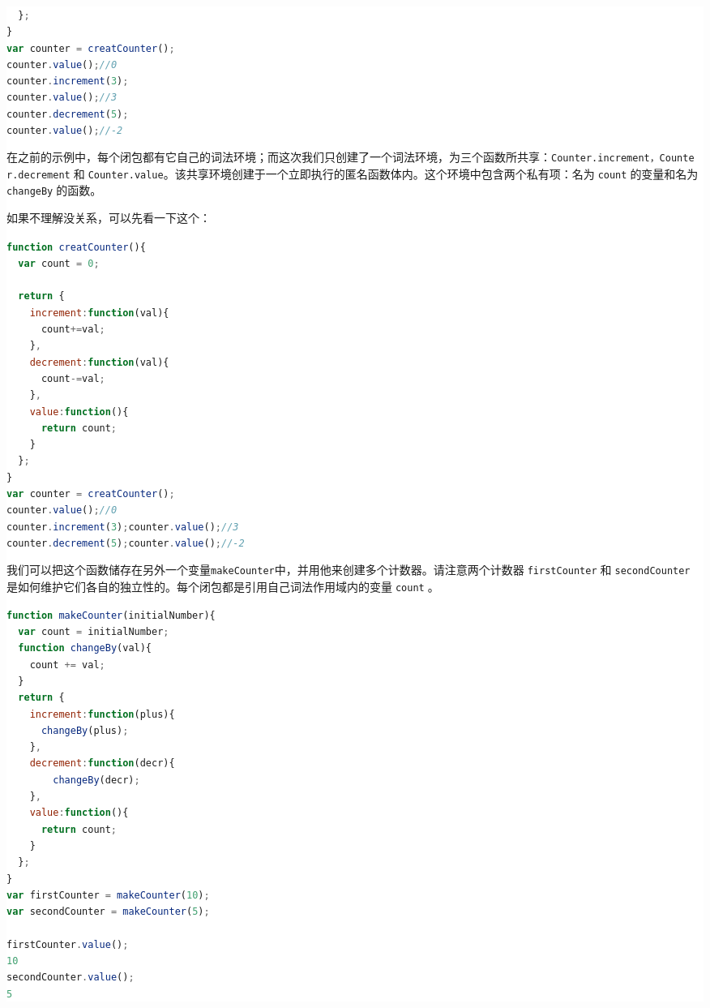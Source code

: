 ```js
  };
}
var counter = creatCounter();
counter.value();//0
counter.increment(3);
counter.value();//3
counter.decrement(5);
counter.value();//-2
```

在之前的示例中，每个闭包都有它自己的词法环境；而这次我们只创建了一个词法环境，为三个函数所共享：`Counter.increment，Counter.decrement` 和 `Counter.value`。该共享环境创建于一个立即执行的匿名函数体内。这个环境中包含两个私有项：名为 `count` 的变量和名为 `changeBy` 的函数。

如果不理解没关系，可以先看一下这个：

```js
function creatCounter(){
  var count = 0;
 
  return {
    increment:function(val){
      count+=val;
    },
    decrement:function(val){
      count-=val;
    },
    value:function(){
      return count;
    }
  };
}
var counter = creatCounter();
counter.value();//0
counter.increment(3);counter.value();//3
counter.decrement(5);counter.value();//-2
```



我们可以把这个函数储存在另外一个变量`makeCounter`中，并用他来创建多个计数器。请注意两个计数器 `firstCounter` 和 `secondCounter` 是如何维护它们各自的独立性的。每个闭包都是引用自己词法作用域内的变量 `count` 。

```js
function makeCounter(initialNumber){
  var count = initialNumber;
  function changeBy(val){
    count += val;
  }
  return {
    increment:function(plus){
      changeBy(plus);
    },
    decrement:function(decr){
        changeBy(decr);
    },
    value:function(){
      return count;
    }
  };
}
var firstCounter = makeCounter(10);
var secondCounter = makeCounter(5);

firstCounter.value();
10
secondCounter.value();
5
```